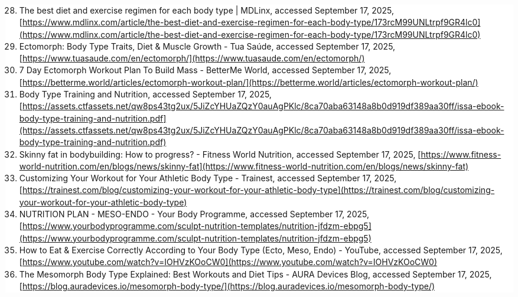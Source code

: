 28. The best diet and exercise regimen for each body type | MDLinx, accessed September 17, 2025, [https://www.mdlinx.com/article/the-best-diet-and-exercise-regimen-for-each-body-type/173rcM99UNLtrpf9GR4lc0](https://www.mdlinx.com/article/the-best-diet-and-exercise-regimen-for-each-body-type/173rcM99UNLtrpf9GR4lc0)  
29. Ectomorph: Body Type Traits, Diet & Muscle Growth \- Tua Saúde, accessed September 17, 2025, [https://www.tuasaude.com/en/ectomorph/](https://www.tuasaude.com/en/ectomorph/)  
30. 7 Day Ectomorph Workout Plan To Build Mass \- BetterMe World, accessed September 17, 2025, [https://betterme.world/articles/ectomorph-workout-plan/](https://betterme.world/articles/ectomorph-workout-plan/)  
31. Body Type Training and Nutrition, accessed September 17, 2025, [https://assets.ctfassets.net/qw8ps43tg2ux/5JiZcYHUaZQzY0auAgPKlc/8ca70aba63148a8b0d919df389aa30ff/issa-ebook-body-type-training-and-nutrition.pdf](https://assets.ctfassets.net/qw8ps43tg2ux/5JiZcYHUaZQzY0auAgPKlc/8ca70aba63148a8b0d919df389aa30ff/issa-ebook-body-type-training-and-nutrition.pdf)  
32. Skinny fat in bodybuilding: How to progress? \- Fitness World Nutrition, accessed September 17, 2025, [https://www.fitness-world-nutrition.com/en/blogs/news/skinny-fat](https://www.fitness-world-nutrition.com/en/blogs/news/skinny-fat)  
33. Customizing Your Workout for Your Athletic Body Type \- Trainest, accessed September 17, 2025, [https://trainest.com/blog/customizing-your-workout-for-your-athletic-body-type](https://trainest.com/blog/customizing-your-workout-for-your-athletic-body-type)  
34. NUTRITION PLAN \- MESO-ENDO \- Your Body Programme, accessed September 17, 2025, [https://www.yourbodyprogramme.com/sculpt-nutrition-templates/nutrition-jfdzm-ebpg5](https://www.yourbodyprogramme.com/sculpt-nutrition-templates/nutrition-jfdzm-ebpg5)  
35. How to Eat & Exercise Correctly According to Your Body Type (Ecto, Meso, Endo) \- YouTube, accessed September 17, 2025, [https://www.youtube.com/watch?v=IOHVzKOoCW0](https://www.youtube.com/watch?v=IOHVzKOoCW0)  
36. The Mesomorph Body Type Explained: Best Workouts and Diet Tips \- AURA Devices Blog, accessed September 17, 2025, [https://blog.auradevices.io/mesomorph-body-type/](https://blog.auradevices.io/mesomorph-body-type/)